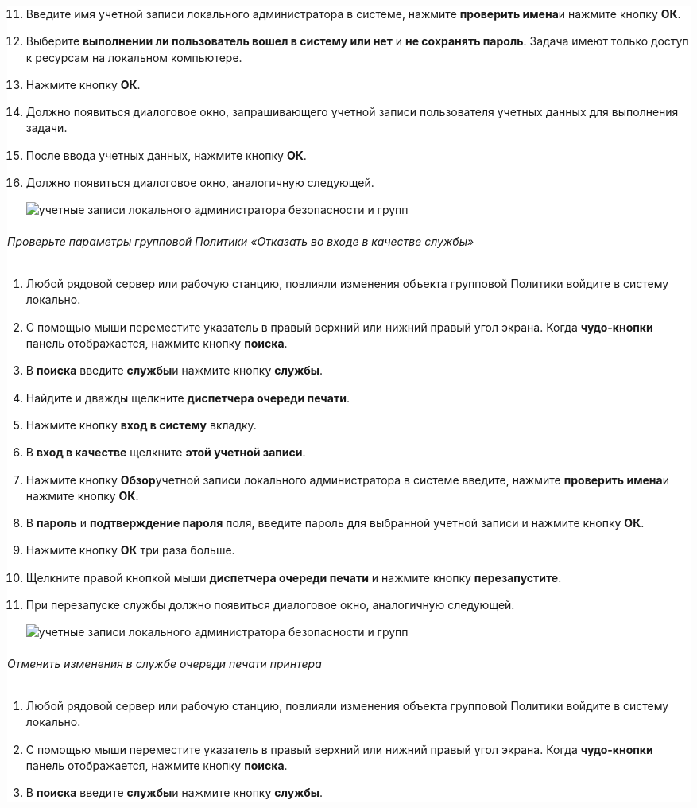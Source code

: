 11. Введите имя учетной записи локального администратора в системе, нажмите **проверить имена**и нажмите кнопку **ОК**.  

12. Выберите **выполнении ли пользователь вошел в систему или нет** и **не сохранять пароль**. Задача имеют только доступ к ресурсам на локальном компьютере.  

13. Нажмите кнопку **ОК**.  

14. Должно появиться диалоговое окно, запрашивающего учетной записи пользователя учетных данных для выполнения задачи.  

15. После ввода учетных данных, нажмите кнопку **ОК**.  

16. Должно появиться диалоговое окно, аналогичную следующей.  

    ![учетные записи локального администратора безопасности и групп](media/Appendix-H--Securing-Local-Administrator-Accounts-and-Groups/SAD_112.png)  

###### <a name="verify-deny-log-on-as-a-service-gpo-settings"></a>Проверьте параметры групповой Политики «Отказать во входе в качестве службы»  

1.  Любой рядовой сервер или рабочую станцию, повлияли изменения объекта групповой Политики войдите в систему локально.  

2.  С помощью мыши переместите указатель в правый верхний или нижний правый угол экрана. Когда **чудо-кнопки** панель отображается, нажмите кнопку **поиска**.  

3.  В **поиска** введите **службы**и нажмите кнопку **службы**.  

4.  Найдите и дважды щелкните **диспетчера очереди печати**.  

5.  Нажмите кнопку **вход в систему** вкладку.  

6.  В **вход в качестве** щелкните **этой учетной записи**.  

7.  Нажмите кнопку **Обзор**учетной записи локального администратора в системе введите, нажмите **проверить имена**и нажмите кнопку **ОК**.  

8.  В **пароль** и **подтверждение пароля** поля, введите пароль для выбранной учетной записи и нажмите кнопку **ОК**.  

9. Нажмите кнопку **ОК** три раза больше.  

10. Щелкните правой кнопкой мыши **диспетчера очереди печати** и нажмите кнопку **перезапустите**.  

11. При перезапуске службы должно появиться диалоговое окно, аналогичную следующей.  

    ![учетные записи локального администратора безопасности и групп](media/Appendix-H--Securing-Local-Administrator-Accounts-and-Groups/SAD_113.png)  

###### <a name="revert-changes-to-the-printer-spooler-service"></a>Отменить изменения в службе очереди печати принтера  

1.  Любой рядовой сервер или рабочую станцию, повлияли изменения объекта групповой Политики войдите в систему локально.  

2.  С помощью мыши переместите указатель в правый верхний или нижний правый угол экрана. Когда **чудо-кнопки** панель отображается, нажмите кнопку **поиска**.  

3.  В **поиска** введите **службы**и нажмите кнопку **службы**.  
